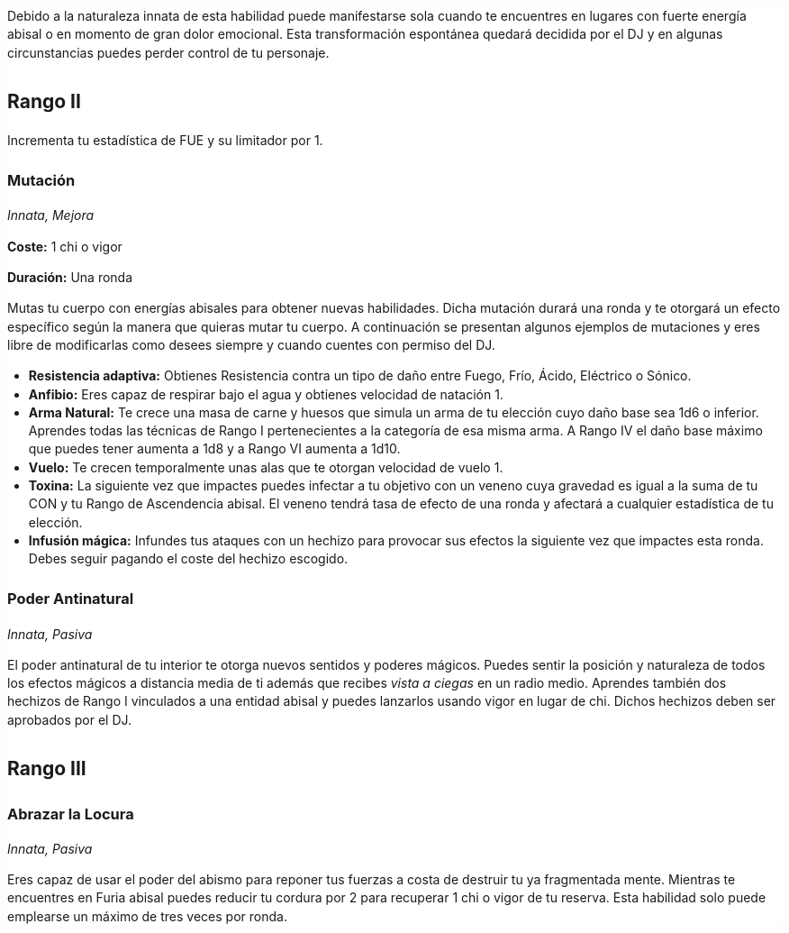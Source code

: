 Debido a la naturaleza innata de esta habilidad puede manifestarse sola cuando te encuentres en lugares con fuerte energía abisal o en momento de gran dolor emocional. Esta transformación espontánea quedará decidida por el DJ y en algunas circunstancias puedes perder control de tu personaje.

## Rango II

Incrementa tu estadística de FUE y su limitador por 1.

### Mutación

*Innata, Mejora*

**Coste:** 1 chi o vigor

**Duración:** Una ronda

Mutas tu cuerpo con energías abisales para obtener nuevas habilidades. Dicha mutación durará una ronda y te otorgará un efecto específico según la manera que quieras mutar tu cuerpo. A continuación se presentan algunos ejemplos de mutaciones y eres libre de modificarlas como desees siempre y cuando cuentes con permiso del DJ.

- **Resistencia adaptiva:** Obtienes Resistencia contra un tipo de daño entre Fuego, Frío, Ácido, Eléctrico o Sónico.
- **Anfibio:** Eres capaz de respirar bajo el agua y obtienes velocidad de natación 1.
- **Arma Natural:** Te crece una masa de carne y huesos que simula un arma de tu elección cuyo daño base sea 1d6 o inferior. Aprendes todas las técnicas de Rango I pertenecientes a la categoría de esa misma arma. A Rango IV el daño base máximo que puedes tener aumenta a 1d8 y a Rango VI aumenta a 1d10.
- **Vuelo:** Te crecen temporalmente unas alas que te otorgan velocidad de vuelo 1.
- **Toxina:** La siguiente vez que impactes puedes infectar a tu objetivo con un veneno cuya gravedad es igual a la suma de tu CON y tu Rango de Ascendencia abisal. El veneno tendrá tasa de efecto de una ronda y afectará a cualquier estadística de tu elección.
- **Infusión mágica:** Infundes tus ataques con un hechizo para provocar sus efectos la siguiente vez que impactes esta ronda. Debes seguir pagando el coste del hechizo escogido.

### Poder Antinatural

*Innata, Pasiva*

El poder antinatural de tu interior te otorga nuevos sentidos y poderes mágicos. Puedes sentir la posición y naturaleza de todos los efectos mágicos a distancia media de ti además que recibes *vista a ciegas* en un radio medio. Aprendes también dos hechizos de Rango I vinculados a una entidad abisal y puedes lanzarlos usando vigor en lugar de chi. Dichos hechizos deben ser aprobados por el DJ.

## Rango III

### Abrazar la Locura

*Innata, Pasiva*

Eres capaz de usar el poder del abismo para reponer tus fuerzas a costa de destruir tu ya fragmentada mente. Mientras te encuentres en Furia abisal puedes reducir tu cordura por 2 para recuperar 1 chi o vigor de tu reserva. Esta habilidad solo puede emplearse un máximo de tres veces por ronda.
